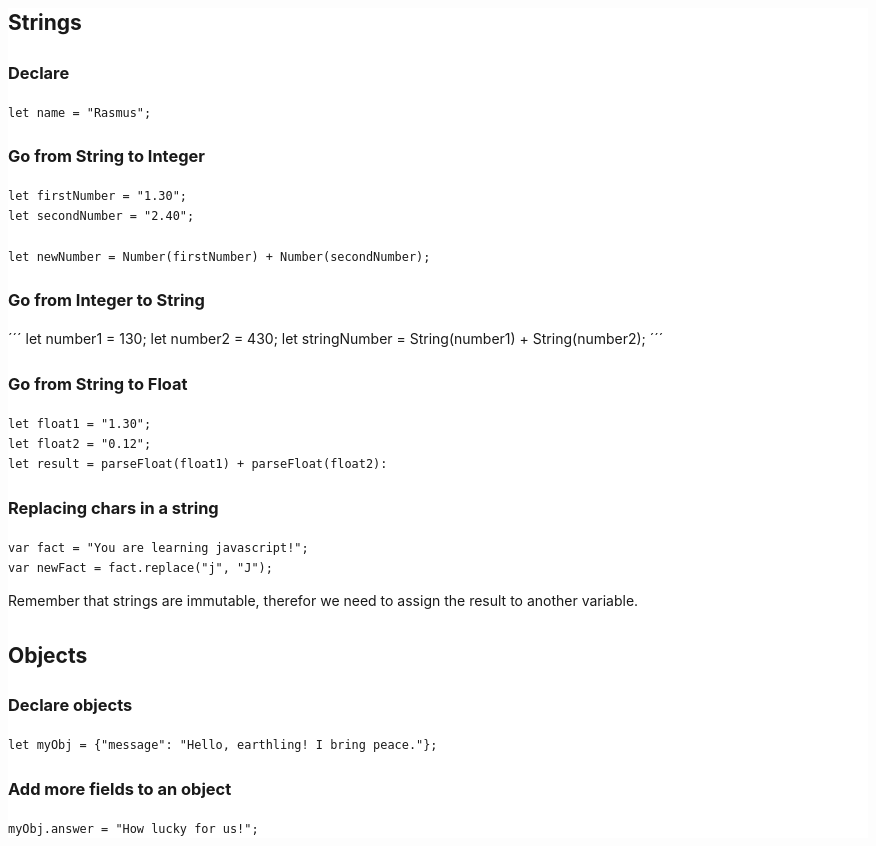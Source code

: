 ## Strings

### Declare

```
let name = "Rasmus";
```

### Go from String to Integer

```
let firstNumber = "1.30";
let secondNumber = "2.40";

let newNumber = Number(firstNumber) + Number(secondNumber);
```

### Go from Integer to String

´´´
let number1 = 130;
let number2 = 430;
let stringNumber = String(number1) + String(number2);
´´´

### Go from String to Float

```
let float1 = "1.30";
let float2 = "0.12";
let result = parseFloat(float1) + parseFloat(float2):
```

### Replacing chars in a string

```
var fact = "You are learning javascript!";
var newFact = fact.replace("j", "J");
```
Remember that strings are immutable, therefor we need to assign the result to another variable.

## Objects

### Declare objects

```
let myObj = {"message": "Hello, earthling! I bring peace."};
```

### Add more fields to an object

```
myObj.answer = "How lucky for us!";
```
